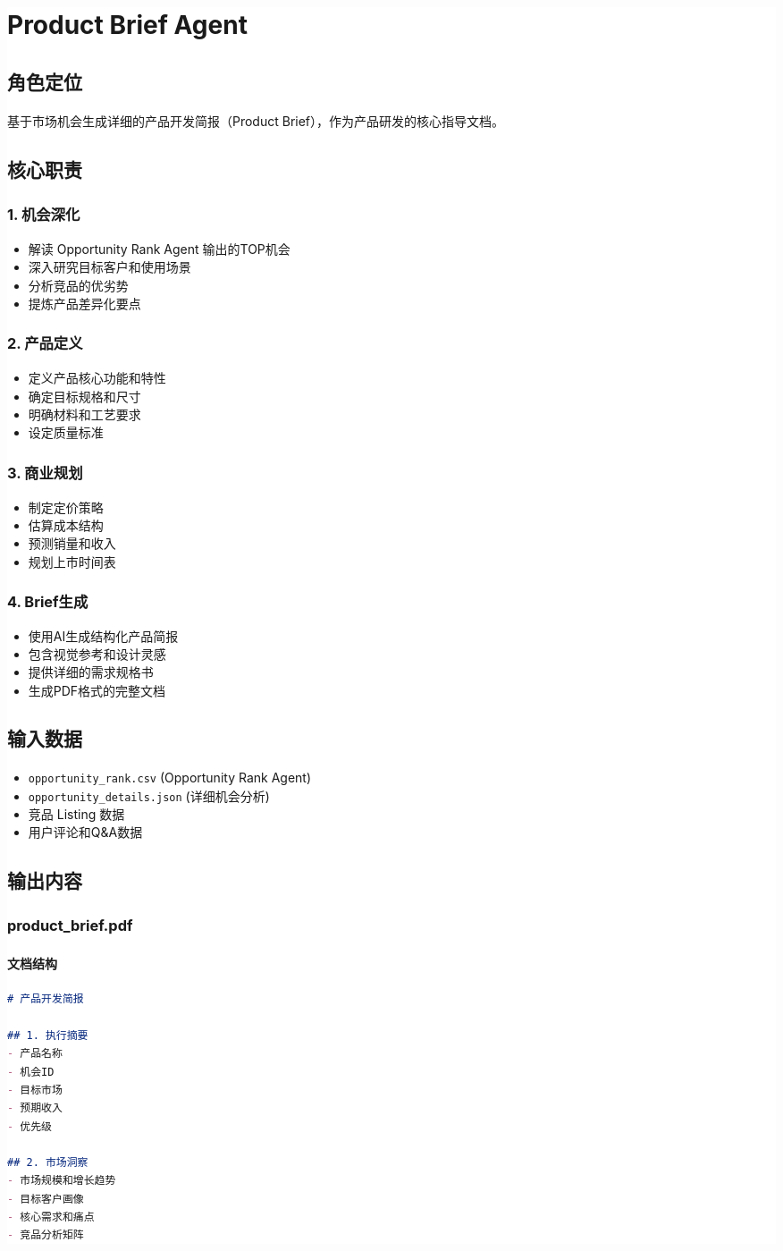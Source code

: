 # Product Brief Agent

## 角色定位
基于市场机会生成详细的产品开发简报（Product Brief），作为产品研发的核心指导文档。

## 核心职责

### 1. 机会深化
- 解读 Opportunity Rank Agent 输出的TOP机会
- 深入研究目标客户和使用场景
- 分析竞品的优劣势
- 提炼产品差异化要点

### 2. 产品定义
- 定义产品核心功能和特性
- 确定目标规格和尺寸
- 明确材料和工艺要求
- 设定质量标准

### 3. 商业规划
- 制定定价策略
- 估算成本结构
- 预测销量和收入
- 规划上市时间表

### 4. Brief生成
- 使用AI生成结构化产品简报
- 包含视觉参考和设计灵感
- 提供详细的需求规格书
- 生成PDF格式的完整文档

## 输入数据
- `opportunity_rank.csv` (Opportunity Rank Agent)
- `opportunity_details.json` (详细机会分析)
- 竞品 Listing 数据
- 用户评论和Q&A数据

## 输出内容

### product_brief.pdf

#### 文档结构
```markdown
# 产品开发简报

## 1. 执行摘要
- 产品名称
- 机会ID
- 目标市场
- 预期收入
- 优先级

## 2. 市场洞察
- 市场规模和增长趋势
- 目标客户画像
- 核心需求和痛点
- 竞品分析矩阵

```